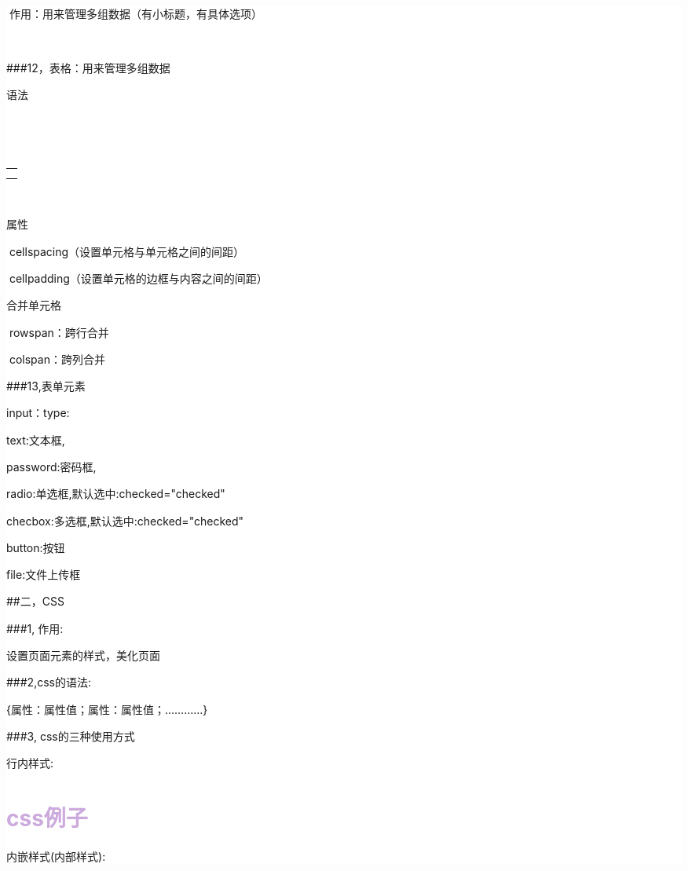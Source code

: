 ​		作用：用来管理多组数据（有小标题，有具体选项）

​		

###12，表格：用来管理多组数据

语法

​	<table>

> > <tr><th></th></tr>

> > <tr><td></td></tr>

​      </table>

​	

属性

​	cellspacing（设置单元格与单元格之间的间距）

​	cellpadding（设置单元格的边框与内容之间的间距）

合并单元格

​	rowspan：跨行合并		

​	colspan：跨列合并

###13,表单元素

input：type:

text:文本框,

password:密码框,

radio:单选框,默认选中:checked="checked"

checbox:多选框,默认选中:checked="checked"

button:按钮

file:文件上传框	

##二，CSS	

 ###1, 作用:

 设置页面元素的样式，美化页面

 ###2,css的语法:

 {属性：属性值；属性：属性值；…………}                                     

###3,  css的三种使用方式

行内样式:



<h1 style="color: #cad;">css例子</h1>

内嵌样式(内部样式):
